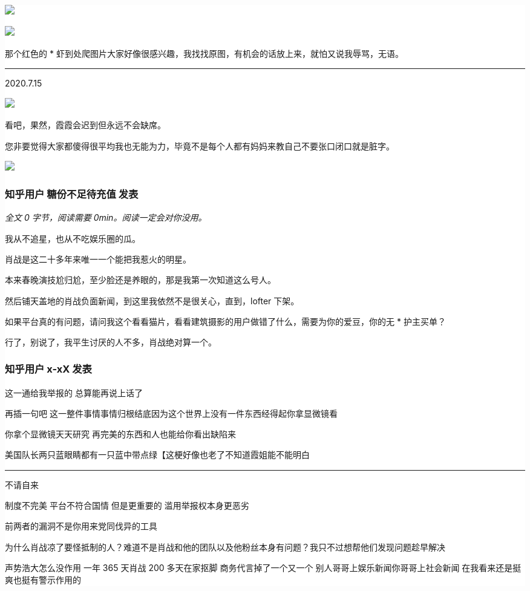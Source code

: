 ![](https://images.weserv.nl/?url=https%3A//pic3.zhimg.com/80/v2-eabce2ec39b035127ae3fde280463072_720w.jpg%3Fsource%3D1940ef5c)

![](https://images.weserv.nl/?url=https%3A//pic4.zhimg.com/80/v2-cd5404c9ae2ecef3f2fabea3ab04cc79_720w.jpg%3Fsource%3D1940ef5c)

那个红色的 \* 虾到处爬图片大家好像很感兴趣，我找找原图，有机会的话放上来，就怕又说我辱骂，无语。

* * *

2020.7.15

![](https://images.weserv.nl/?url=https%3A//pic1.zhimg.com/v2-2e27ed29a972c13f3874b5ff6311efa8_r.jpg%3Fsource%3D1940ef5c)

看吧，果然，霞霞会迟到但永远不会缺席。

您非要觉得大家都傻得很平均我也无能为力，毕竟不是每个人都有妈妈来教自己不要张口闭口就是脏字。

![](https://images.weserv.nl/?url=https%3A//pic3.zhimg.com/v2-755f286dbbc0c6dc88aed2b2fd53d938_r.jpg%3Fsource%3D1940ef5c)
    
    
    
    
### 知乎用户 糖份不足待充值 发表
    
_全文 0 字节，阅读需要 0min。阅读一定会对你没用。_

我从不追星，也从不吃娱乐圈的瓜。

肖战是这二十多年来唯一一个能把我惹火的明星。

本来春晚演技尬归尬，至少脸还是养眼的，那是我第一次知道这么号人。

然后铺天盖地的肖战负面新闻，到这里我依然不是很关心，直到，lofter 下架。

如果平台真的有问题，请问我这个看看猫片，看看建筑摄影的用户做错了什么，需要为你的爱豆，你的无 \* 护主买单？

行了，别说了，我平生讨厌的人不多，肖战绝对算一个。
    
    
    
    
### 知乎用户 x-xX 发表
    
这一通给我举报的 总算能再说上话了

再插一句吧 这一整件事情事情归根结底因为这个世界上没有一件东西经得起你拿显微镜看

你拿个显微镜天天研究 再完美的东西和人也能给你看出缺陷来

美国队长两只蓝眼睛都有一只蓝中带点绿【这梗好像也老了不知道霞姐能不能明白

* * *

不请自来

制度不完美 平台不符合国情 但是更重要的 滥用举报权本身更恶劣

前两者的漏洞不是你用来党同伐异的工具

为什么肖战凉了要怪抵制的人？难道不是肖战和他的团队以及他粉丝本身有问题？我只不过想帮他们发现问题趁早解决

声势浩大怎么没作用 一年 365 天肖战 200 多天在家抠脚 商务代言掉了一个又一个 别人哥哥上娱乐新闻你哥哥上社会新闻 在我看来还是挺爽也挺有警示作用的
    
    